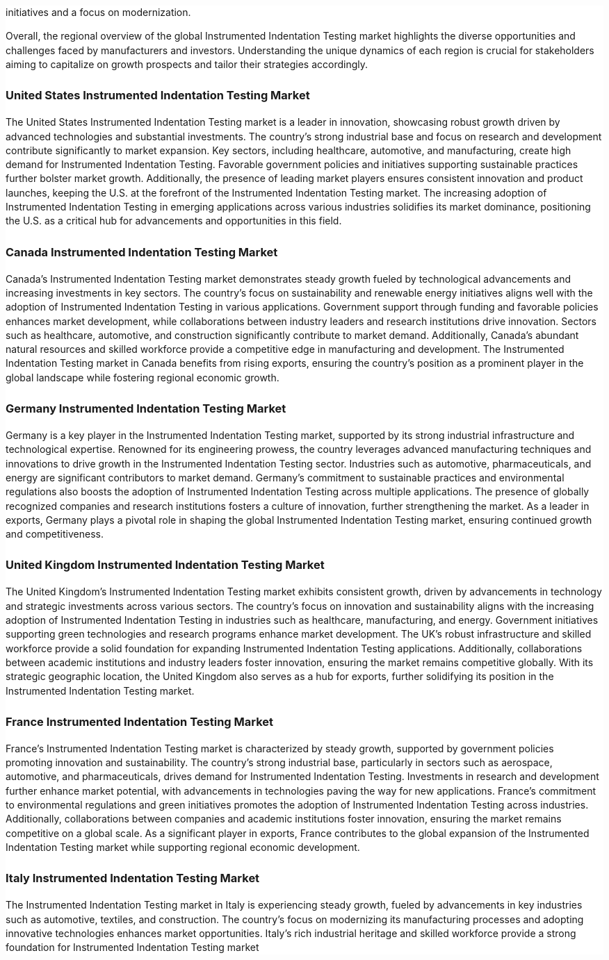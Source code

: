 initiatives and a focus on modernization.</p><p>Overall, the regional overview of the global Instrumented Indentation Testing market highlights the diverse opportunities and challenges faced by manufacturers and investors. Understanding the unique dynamics of each region is crucial for stakeholders aiming to capitalize on growth prospects and tailor their strategies accordingly.</p><h3>United States Instrumented Indentation Testing Market</h3><p>The United States Instrumented Indentation Testing market is a leader in innovation, showcasing robust growth driven by advanced technologies and substantial investments. The country&rsquo;s strong industrial base and focus on research and development contribute significantly to market expansion. Key sectors, including healthcare, automotive, and manufacturing, create high demand for Instrumented Indentation Testing. Favorable government policies and initiatives supporting sustainable practices further bolster market growth. Additionally, the presence of leading market players ensures consistent innovation and product launches, keeping the U.S. at the forefront of the Instrumented Indentation Testing market. The increasing adoption of Instrumented Indentation Testing in emerging applications across various industries solidifies its market dominance, positioning the U.S. as a critical hub for advancements and opportunities in this field.</p><h3>Canada Instrumented Indentation Testing Market</h3><p>Canada&rsquo;s Instrumented Indentation Testing market demonstrates steady growth fueled by technological advancements and increasing investments in key sectors. The country&rsquo;s focus on sustainability and renewable energy initiatives aligns well with the adoption of Instrumented Indentation Testing in various applications. Government support through funding and favorable policies enhances market development, while collaborations between industry leaders and research institutions drive innovation. Sectors such as healthcare, automotive, and construction significantly contribute to market demand. Additionally, Canada&rsquo;s abundant natural resources and skilled workforce provide a competitive edge in manufacturing and development. The Instrumented Indentation Testing market in Canada benefits from rising exports, ensuring the country&rsquo;s position as a prominent player in the global landscape while fostering regional economic growth.</p><h3>Germany Instrumented Indentation Testing Market</h3><p>Germany is a key player in the Instrumented Indentation Testing market, supported by its strong industrial infrastructure and technological expertise. Renowned for its engineering prowess, the country leverages advanced manufacturing techniques and innovations to drive growth in the Instrumented Indentation Testing sector. Industries such as automotive, pharmaceuticals, and energy are significant contributors to market demand. Germany&rsquo;s commitment to sustainable practices and environmental regulations also boosts the adoption of Instrumented Indentation Testing across multiple applications. The presence of globally recognized companies and research institutions fosters a culture of innovation, further strengthening the market. As a leader in exports, Germany plays a pivotal role in shaping the global Instrumented Indentation Testing market, ensuring continued growth and competitiveness.</p><h3>United Kingdom Instrumented Indentation Testing Market</h3><p>The United Kingdom&rsquo;s Instrumented Indentation Testing market exhibits consistent growth, driven by advancements in technology and strategic investments across various sectors. The country&rsquo;s focus on innovation and sustainability aligns with the increasing adoption of Instrumented Indentation Testing in industries such as healthcare, manufacturing, and energy. Government initiatives supporting green technologies and research programs enhance market development. The UK&rsquo;s robust infrastructure and skilled workforce provide a solid foundation for expanding Instrumented Indentation Testing applications. Additionally, collaborations between academic institutions and industry leaders foster innovation, ensuring the market remains competitive globally. With its strategic geographic location, the United Kingdom also serves as a hub for exports, further solidifying its position in the Instrumented Indentation Testing market.</p><h3>France Instrumented Indentation Testing Market</h3><p>France&rsquo;s Instrumented Indentation Testing market is characterized by steady growth, supported by government policies promoting innovation and sustainability. The country&rsquo;s strong industrial base, particularly in sectors such as aerospace, automotive, and pharmaceuticals, drives demand for Instrumented Indentation Testing. Investments in research and development further enhance market potential, with advancements in technologies paving the way for new applications. France&rsquo;s commitment to environmental regulations and green initiatives promotes the adoption of Instrumented Indentation Testing across industries. Additionally, collaborations between companies and academic institutions foster innovation, ensuring the market remains competitive on a global scale. As a significant player in exports, France contributes to the global expansion of the Instrumented Indentation Testing market while supporting regional economic development.</p><h3>Italy Instrumented Indentation Testing Market</h3><p>The Instrumented Indentation Testing market in Italy is experiencing steady growth, fueled by advancements in key industries such as automotive, textiles, and construction. The country&rsquo;s focus on modernizing its manufacturing processes and adopting innovative technologies enhances market opportunities. Italy&rsquo;s rich industrial heritage and skilled workforce provide a strong foundation for Instrumented Indentation Testing market
